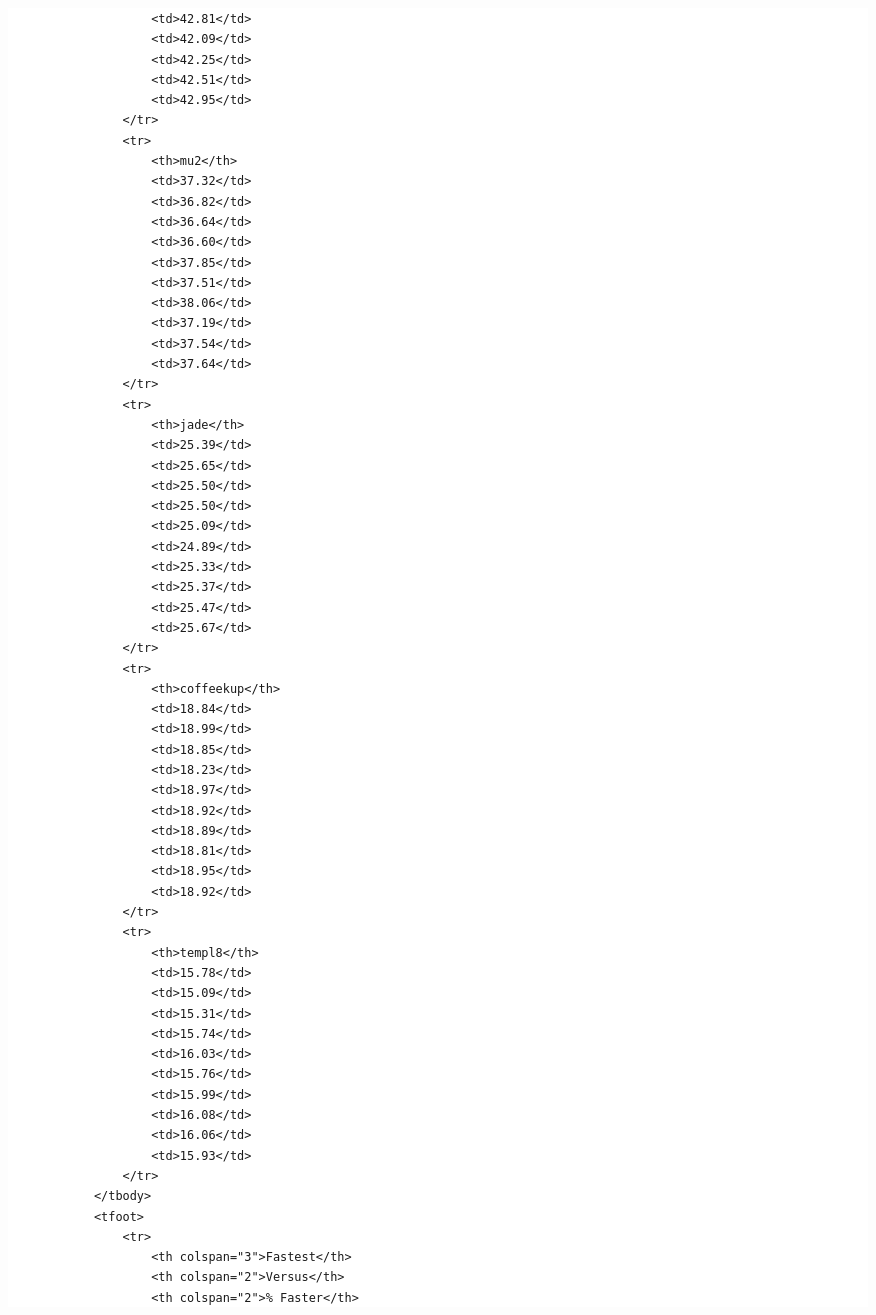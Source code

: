                         <td>42.81</td>
                        <td>42.09</td>
                        <td>42.25</td>
                        <td>42.51</td>
                        <td>42.95</td>
                    </tr>
                    <tr>
                        <th>mu2</th>
                        <td>37.32</td>
                        <td>36.82</td>
                        <td>36.64</td>
                        <td>36.60</td>
                        <td>37.85</td>
                        <td>37.51</td>
                        <td>38.06</td>
                        <td>37.19</td>
                        <td>37.54</td>
                        <td>37.64</td>
                    </tr>
                    <tr>
                        <th>jade</th>
                        <td>25.39</td>
                        <td>25.65</td>
                        <td>25.50</td>
                        <td>25.50</td>
                        <td>25.09</td>
                        <td>24.89</td>
                        <td>25.33</td>
                        <td>25.37</td>
                        <td>25.47</td>
                        <td>25.67</td>
                    </tr>
                    <tr>
                        <th>coffeekup</th>
                        <td>18.84</td>
                        <td>18.99</td>
                        <td>18.85</td>
                        <td>18.23</td>
                        <td>18.97</td>
                        <td>18.92</td>
                        <td>18.89</td>
                        <td>18.81</td>
                        <td>18.95</td>
                        <td>18.92</td>
                    </tr>
                    <tr>
                        <th>templ8</th>
                        <td>15.78</td>
                        <td>15.09</td>
                        <td>15.31</td>
                        <td>15.74</td>
                        <td>16.03</td>
                        <td>15.76</td>
                        <td>15.99</td>
                        <td>16.08</td>
                        <td>16.06</td>
                        <td>15.93</td>
                    </tr>
                </tbody>
                <tfoot>
                    <tr>
                        <th colspan="3">Fastest</th>
                        <th colspan="2">Versus</th>
                        <th colspan="2">% Faster</th>